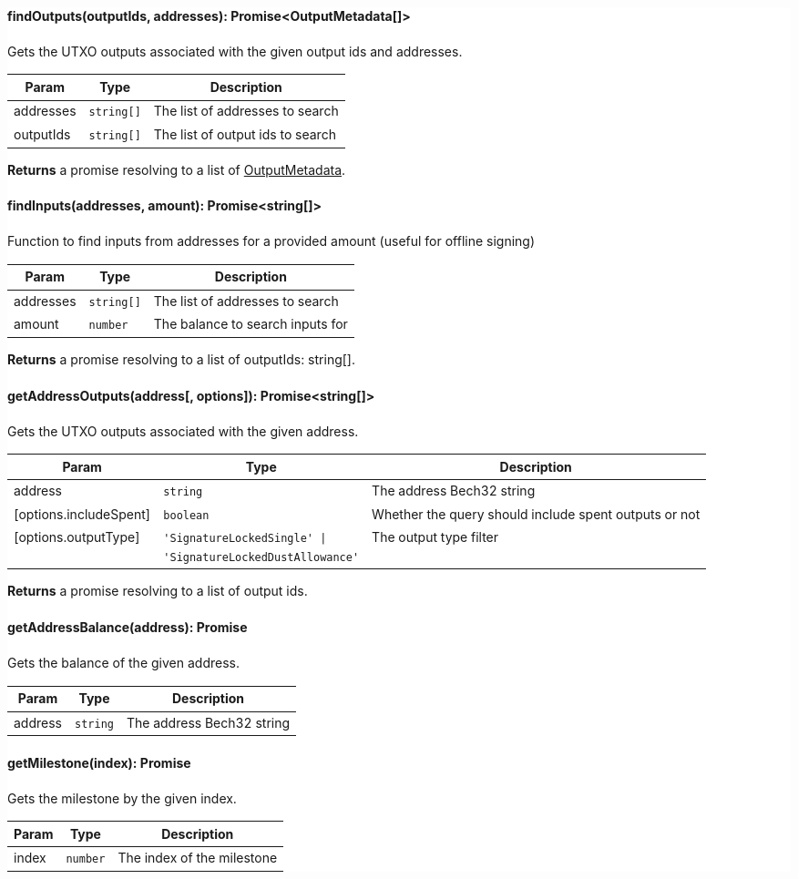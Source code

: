 #### findOutputs(outputIds, addresses): Promise<OutputMetadata[]>

Gets the UTXO outputs associated with the given output ids and addresses.

| Param     | Type                  | Description                      |
| --------- | --------------------- | -------------------------------- |
| addresses | <code>string[]</code> | The list of addresses to search  |
| outputIds | <code>string[]</code> | The list of output ids to search |

**Returns** a promise resolving to a list of [OutputMetadata](#outputmetadata).

#### findInputs(addresses, amount): Promise<string[]>

Function to find inputs from addresses for a provided amount (useful for offline signing)

| Param     | Type                  | Description                      |
| --------- | --------------------- | -------------------------------- |
| addresses | <code>string[]</code> | The list of addresses to search  |
| amount    | <code>number</code>   | The balance to search inputs for |

**Returns** a promise resolving to a list of outputIds: string[].

#### getAddressOutputs(address[, options]): Promise<string[]>

Gets the UTXO outputs associated with the given address.

| Param                  | Type                                                                   | Description                                           |
| ---------------------- | ---------------------------------------------------------------------- | ----------------------------------------------------- |
| address                | <code>string</code>                                                    | The address Bech32 string                             |
| [options.includeSpent] | <code>boolean</code>                                                   | Whether the query should include spent outputs or not |
| [options.outputType]   | <code>'SignatureLockedSingle' \| 'SignatureLockedDustAllowance'</code> | The output type filter                                |

**Returns** a promise resolving to a list of output ids.

#### getAddressBalance(address): Promise<AddressBalance>

Gets the balance of the given address.

| Param   | Type                | Description               |
| ------- | ------------------- | ------------------------- |
| address | <code>string</code> | The address Bech32 string |

#### getMilestone(index): Promise<MilestoneMetadata>

Gets the milestone by the given index.

| Param | Type                | Description                |
| ----- | ------------------- | -------------------------- |
| index | <code>number</code> | The index of the milestone |
